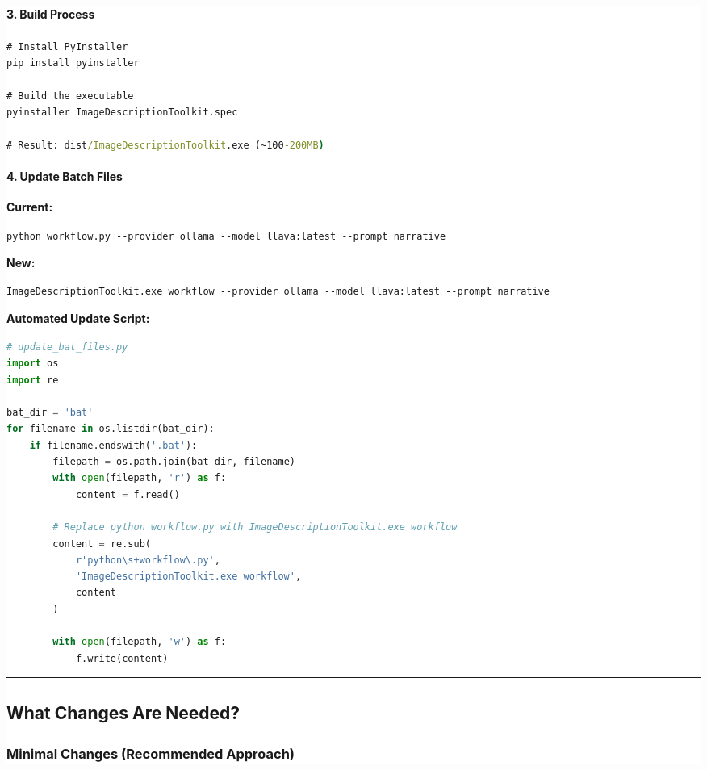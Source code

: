 #### 3. Build Process

```cmd
# Install PyInstaller
pip install pyinstaller

# Build the executable
pyinstaller ImageDescriptionToolkit.spec

# Result: dist/ImageDescriptionToolkit.exe (~100-200MB)
```

#### 4. Update Batch Files

**Current:**
```batch
python workflow.py --provider ollama --model llava:latest --prompt narrative
```

**New:**
```batch
ImageDescriptionToolkit.exe workflow --provider ollama --model llava:latest --prompt narrative
```

**Automated Update Script:**
```python
# update_bat_files.py
import os
import re

bat_dir = 'bat'
for filename in os.listdir(bat_dir):
    if filename.endswith('.bat'):
        filepath = os.path.join(bat_dir, filename)
        with open(filepath, 'r') as f:
            content = f.read()
        
        # Replace python workflow.py with ImageDescriptionToolkit.exe workflow
        content = re.sub(
            r'python\s+workflow\.py',
            'ImageDescriptionToolkit.exe workflow',
            content
        )
        
        with open(filepath, 'w') as f:
            f.write(content)
```

---

## What Changes Are Needed?

### Minimal Changes (Recommended Approach)
